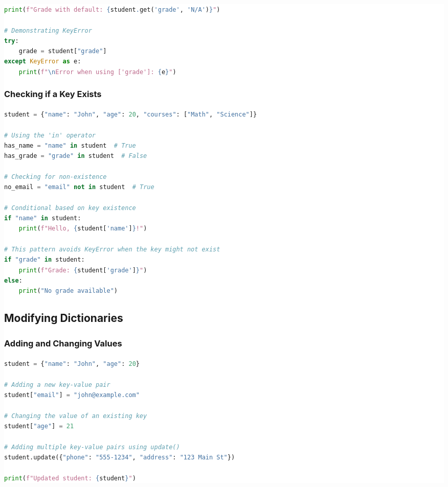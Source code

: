 ```python
print(f"Grade with default: {student.get('grade', 'N/A')}")

# Demonstrating KeyError
try:
    grade = student["grade"]
except KeyError as e:
    print(f"\nError when using ['grade']: {e}")
```
<codapi-snippet sandbox="python" editor="python" init-delay="500">
</codapi-snippet>

### Checking if a Key Exists

```python
student = {"name": "John", "age": 20, "courses": ["Math", "Science"]}

# Using the 'in' operator
has_name = "name" in student  # True
has_grade = "grade" in student  # False

# Checking for non-existence
no_email = "email" not in student  # True

# Conditional based on key existence
if "name" in student:
    print(f"Hello, {student['name']}!")

# This pattern avoids KeyError when the key might not exist
if "grade" in student:
    print(f"Grade: {student['grade']}")
else:
    print("No grade available")
```
<codapi-snippet sandbox="python" editor="python" init-delay="500">
</codapi-snippet>

## Modifying Dictionaries

### Adding and Changing Values

```python
student = {"name": "John", "age": 20}

# Adding a new key-value pair
student["email"] = "john@example.com"

# Changing the value of an existing key
student["age"] = 21

# Adding multiple key-value pairs using update()
student.update({"phone": "555-1234", "address": "123 Main St"})

print(f"Updated student: {student}")
```
<codapi-snippet sandbox="python" editor="python" init-delay="500">
</codapi-snippet>
